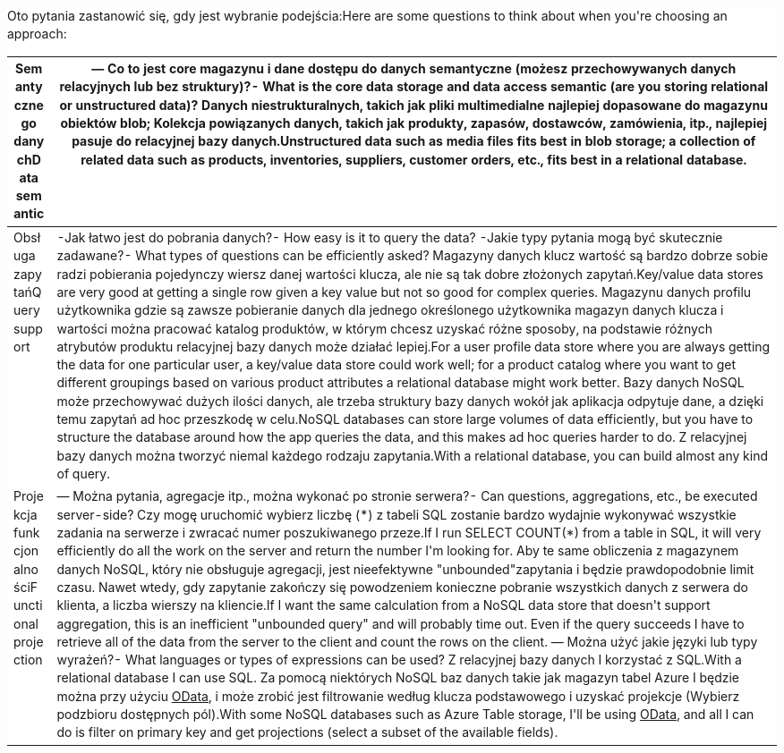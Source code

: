 <span data-ttu-id="8f9b0-239">Oto pytania zastanowić się, gdy jest wybranie podejścia:</span><span class="sxs-lookup"><span data-stu-id="8f9b0-239">Here are some questions to think about when you're choosing an approach:</span></span>

| <span data-ttu-id="8f9b0-240">Semantycznego danych</span><span class="sxs-lookup"><span data-stu-id="8f9b0-240">Data semantic</span></span> | <span data-ttu-id="8f9b0-241">— Co to jest core magazynu i dane dostępu do danych semantyczne (możesz przechowywanych danych relacyjnych lub bez struktury)?</span><span class="sxs-lookup"><span data-stu-id="8f9b0-241">- What is the core data storage and data access semantic (are you storing relational or unstructured data)?</span></span> <span data-ttu-id="8f9b0-242">Danych niestrukturalnych, takich jak pliki multimedialne najlepiej dopasowane do magazynu obiektów blob; Kolekcja powiązanych danych, takich jak produkty, zapasów, dostawców, zamówienia, itp., najlepiej pasuje do relacyjnej bazy danych.</span><span class="sxs-lookup"><span data-stu-id="8f9b0-242">Unstructured data such as media files fits best in blob storage; a collection of related data such as products, inventories, suppliers, customer orders, etc., fits best in a relational database.</span></span> |
| --- | --- |
| <span data-ttu-id="8f9b0-243">Obsługa zapytań</span><span class="sxs-lookup"><span data-stu-id="8f9b0-243">Query support</span></span> | <span data-ttu-id="8f9b0-244">-Jak łatwo jest do pobrania danych?</span><span class="sxs-lookup"><span data-stu-id="8f9b0-244">- How easy is it to query the data?</span></span> <span data-ttu-id="8f9b0-245">-Jakie typy pytania mogą być skutecznie zadawane?</span><span class="sxs-lookup"><span data-stu-id="8f9b0-245">- What types of questions can be efficiently asked?</span></span> <span data-ttu-id="8f9b0-246">Magazyny danych klucz wartość są bardzo dobrze sobie radzi pobierania pojedynczy wiersz danej wartości klucza, ale nie są tak dobre złożonych zapytań.</span><span class="sxs-lookup"><span data-stu-id="8f9b0-246">Key/value data stores are very good at getting a single row given a key value but not so good for complex queries.</span></span> <span data-ttu-id="8f9b0-247">Magazynu danych profilu użytkownika gdzie są zawsze pobieranie danych dla jednego określonego użytkownika magazyn danych klucza i wartości można pracować katalog produktów, w którym chcesz uzyskać różne sposoby, na podstawie różnych atrybutów produktu relacyjnej bazy danych może działać lepiej.</span><span class="sxs-lookup"><span data-stu-id="8f9b0-247">For a user profile data store where you are always getting the data for one particular user, a key/value data store could work well; for a product catalog where you want to get different groupings based on various product attributes a relational database might work better.</span></span> <span data-ttu-id="8f9b0-248">Bazy danych NoSQL może przechowywać dużych ilości danych, ale trzeba struktury bazy danych wokół jak aplikacja odpytuje dane, a dzięki temu zapytań ad hoc przeszkodę w celu.</span><span class="sxs-lookup"><span data-stu-id="8f9b0-248">NoSQL databases can store large volumes of data efficiently, but you have to structure the database around how the app queries the data, and this makes ad hoc queries harder to do.</span></span> <span data-ttu-id="8f9b0-249">Z relacyjnej bazy danych można tworzyć niemal każdego rodzaju zapytania.</span><span class="sxs-lookup"><span data-stu-id="8f9b0-249">With a relational database, you can build almost any kind of query.</span></span> |
| <span data-ttu-id="8f9b0-250">Projekcja funkcjonalności</span><span class="sxs-lookup"><span data-stu-id="8f9b0-250">Functional projection</span></span> | <span data-ttu-id="8f9b0-251">— Można pytania, agregacje itp., można wykonać po stronie serwera?</span><span class="sxs-lookup"><span data-stu-id="8f9b0-251">- Can questions, aggregations, etc., be executed server-side?</span></span> <span data-ttu-id="8f9b0-252">Czy mogę uruchomić wybierz liczbę (\*) z tabeli SQL zostanie bardzo wydajnie wykonywać wszystkie zadania na serwerze i zwracać numer poszukiwanego przeze.</span><span class="sxs-lookup"><span data-stu-id="8f9b0-252">If I run SELECT COUNT(\*) from a table in SQL, it will very efficiently do all the work on the server and return the number I'm looking for.</span></span> <span data-ttu-id="8f9b0-253">Aby te same obliczenia z magazynem danych NoSQL, który nie obsługuje agregacji, jest nieefektywne "unbounded"zapytania i będzie prawdopodobnie limit czasu. Nawet wtedy, gdy zapytanie zakończy się powodzeniem konieczne pobranie wszystkich danych z serwera do klienta, a liczba wierszy na kliencie.</span><span class="sxs-lookup"><span data-stu-id="8f9b0-253">If I want the same calculation from a NoSQL data store that doesn't support aggregation, this is an inefficient "unbounded query" and will probably time out. Even if the query succeeds I have to retrieve all of the data from the server to the client and count the rows on the client.</span></span> <span data-ttu-id="8f9b0-254">— Można użyć jakie języki lub typy wyrażeń?</span><span class="sxs-lookup"><span data-stu-id="8f9b0-254">- What languages or types of expressions can be used?</span></span> <span data-ttu-id="8f9b0-255">Z relacyjnej bazy danych I korzystać z SQL.</span><span class="sxs-lookup"><span data-stu-id="8f9b0-255">With a relational database I can use SQL.</span></span> <span data-ttu-id="8f9b0-256">Za pomocą niektórych NoSQL baz danych takie jak magazyn tabel Azure I będzie można przy użyciu [OData](http://www.odata.org/), i może zrobić jest filtrowanie według klucza podstawowego i uzyskać projekcje (Wybierz podzbioru dostępnych pól).</span><span class="sxs-lookup"><span data-stu-id="8f9b0-256">With some NoSQL databases such as Azure Table storage, I'll be using [OData](http://www.odata.org/), and all I can do is filter on primary key and get projections (select a subset of the available fields).</span></span> |